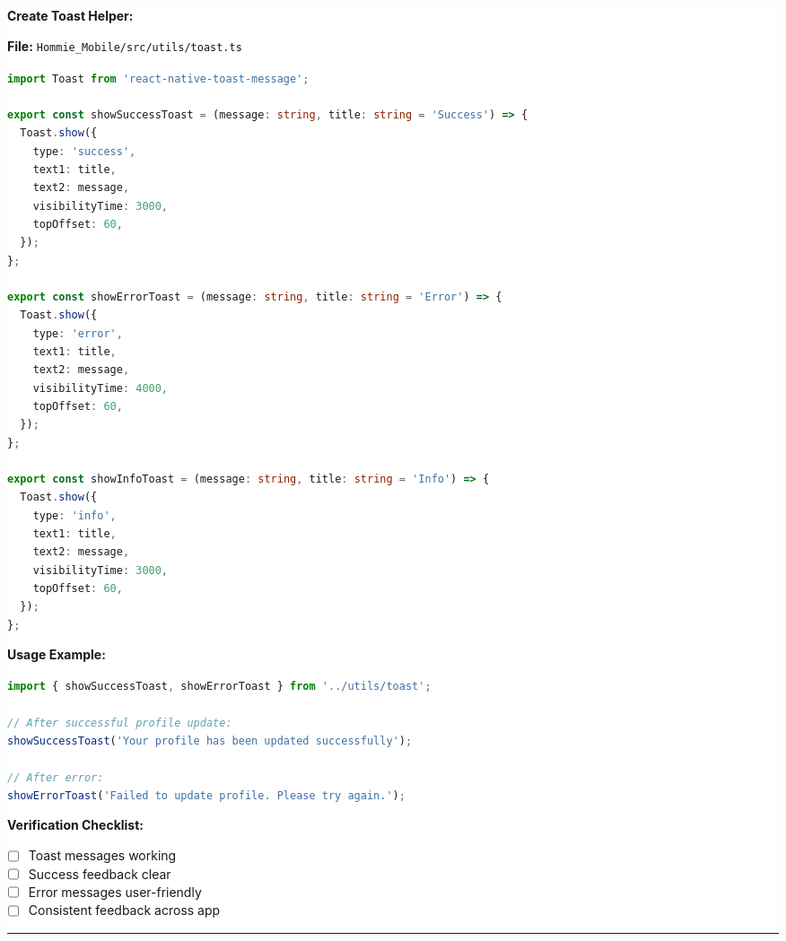 **Create Toast Helper:**

**File:** `Hommie_Mobile/src/utils/toast.ts`

```typescript
import Toast from 'react-native-toast-message';

export const showSuccessToast = (message: string, title: string = 'Success') => {
  Toast.show({
    type: 'success',
    text1: title,
    text2: message,
    visibilityTime: 3000,
    topOffset: 60,
  });
};

export const showErrorToast = (message: string, title: string = 'Error') => {
  Toast.show({
    type: 'error',
    text1: title,
    text2: message,
    visibilityTime: 4000,
    topOffset: 60,
  });
};

export const showInfoToast = (message: string, title: string = 'Info') => {
  Toast.show({
    type: 'info',
    text1: title,
    text2: message,
    visibilityTime: 3000,
    topOffset: 60,
  });
};
```

**Usage Example:**

```typescript
import { showSuccessToast, showErrorToast } from '../utils/toast';

// After successful profile update:
showSuccessToast('Your profile has been updated successfully');

// After error:
showErrorToast('Failed to update profile. Please try again.');
```

**Verification Checklist:**
- [ ] Toast messages working
- [ ] Success feedback clear
- [ ] Error messages user-friendly
- [ ] Consistent feedback across app

---